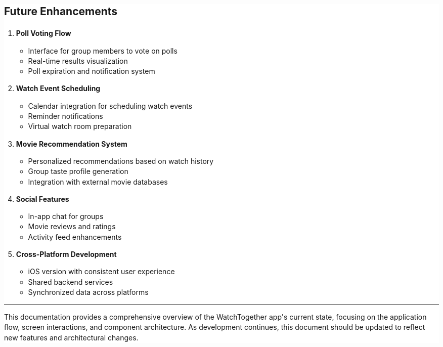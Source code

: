 ## Future Enhancements

1. **Poll Voting Flow**
   - Interface for group members to vote on polls
   - Real-time results visualization
   - Poll expiration and notification system

2. **Watch Event Scheduling**
   - Calendar integration for scheduling watch events
   - Reminder notifications
   - Virtual watch room preparation

3. **Movie Recommendation System**
   - Personalized recommendations based on watch history
   - Group taste profile generation
   - Integration with external movie databases

4. **Social Features**
   - In-app chat for groups
   - Movie reviews and ratings
   - Activity feed enhancements

5. **Cross-Platform Development**
   - iOS version with consistent user experience
   - Shared backend services
   - Synchronized data across platforms

---

This documentation provides a comprehensive overview of the WatchTogether app's current state, focusing on the application flow, screen interactions, and component architecture. As development continues, this document should be updated to reflect new features and architectural changes. 